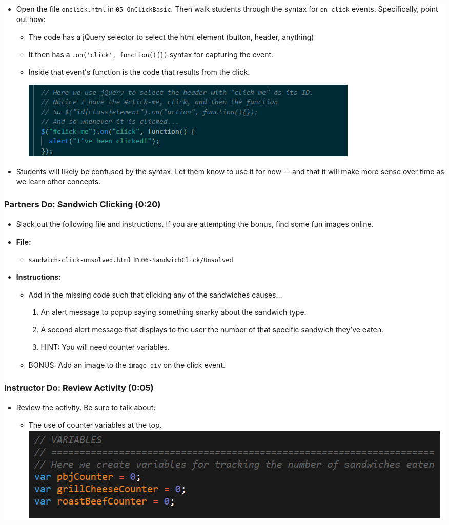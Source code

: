 - Open the file `onclick.html` in `05-OnClickBasic`. Then walk students through the syntax for `on-click` events. Specifically, point out how:

  - The code has a jQuery selector to select the html element (button, header, anything)

  - It then has a `.on('click', function(){})` syntax for capturing the event.

  - Inside that event's function is the code that results from the click.

    ![image-16](Images/5-onclick-basic.png)

- Students will likely be confused by the syntax. Let them know to use it for now -- and that it will make more sense over time as we learn other concepts.

### Partners Do: Sandwich Clicking (0:20)

- Slack out the following file and instructions. If you are attempting the bonus, find some fun images online.

- **File:**

  - `sandwich-click-unsolved.html` in `06-SandwichClick/Unsolved`

- **Instructions:**

  - Add in the missing code such that clicking any of the sandwiches causes…

    1. An alert message to popup saying something snarky about the sandwich type.

    2. A second alert message that displays to the user the number of that specific sandwich they’ve eaten.

    3. HINT: You will need counter variables.

  - BONUS: Add an image to the `image-div` on the click event.

### Instructor Do: Review Activity (0:05)

- Review the activity. Be sure to talk about:

  - The use of counter variables at the top.
    ![image-17](Images/6-sandwich-1.png)
